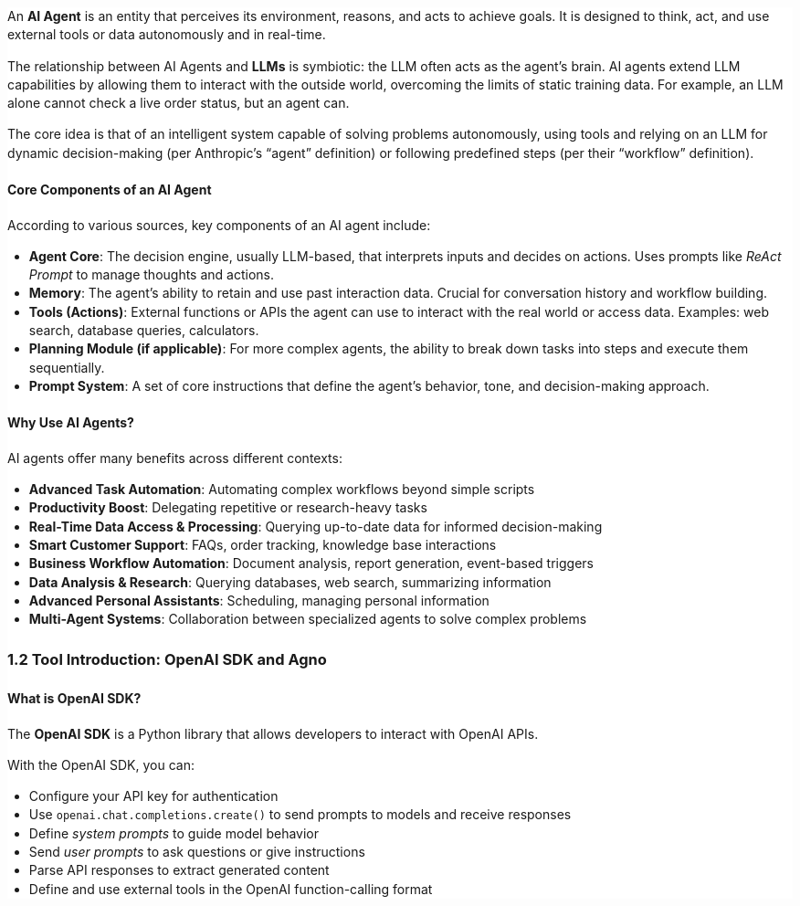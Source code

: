 An **AI Agent** is an entity that perceives its environment, reasons, and acts to achieve goals. It is designed to think, act, and use external tools or data autonomously and in real-time.

The relationship between AI Agents and **LLMs** is symbiotic: the LLM often acts as the agent’s brain. AI agents extend LLM capabilities by allowing them to interact with the outside world, overcoming the limits of static training data. For example, an LLM alone cannot check a live order status, but an agent can.

The core idea is that of an intelligent system capable of solving problems autonomously, using tools and relying on an LLM for dynamic decision-making (per Anthropic’s “agent” definition) or following predefined steps (per their “workflow” definition).

#### Core Components of an AI Agent

According to various sources, key components of an AI agent include:

- **Agent Core**: The decision engine, usually LLM-based, that interprets inputs and decides on actions. Uses prompts like *ReAct Prompt* to manage thoughts and actions.
- **Memory**: The agent’s ability to retain and use past interaction data. Crucial for conversation history and workflow building.
- **Tools (Actions)**: External functions or APIs the agent can use to interact with the real world or access data. Examples: web search, database queries, calculators.
- **Planning Module (if applicable)**: For more complex agents, the ability to break down tasks into steps and execute them sequentially.
- **Prompt System**: A set of core instructions that define the agent’s behavior, tone, and decision-making approach.

#### Why Use AI Agents?

AI agents offer many benefits across different contexts:

- **Advanced Task Automation**: Automating complex workflows beyond simple scripts  
- **Productivity Boost**: Delegating repetitive or research-heavy tasks  
- **Real-Time Data Access & Processing**: Querying up-to-date data for informed decision-making  
- **Smart Customer Support**: FAQs, order tracking, knowledge base interactions  
- **Business Workflow Automation**: Document analysis, report generation, event-based triggers  
- **Data Analysis & Research**: Querying databases, web search, summarizing information  
- **Advanced Personal Assistants**: Scheduling, managing personal information  
- **Multi-Agent Systems**: Collaboration between specialized agents to solve complex problems  

### 1.2 Tool Introduction: OpenAI SDK and Agno

#### What is OpenAI SDK?

The **OpenAI SDK** is a Python library that allows developers to interact with OpenAI APIs.

With the OpenAI SDK, you can:

- Configure your API key for authentication  
- Use `openai.chat.completions.create()` to send prompts to models and receive responses  
- Define *system prompts* to guide model behavior  
- Send *user prompts* to ask questions or give instructions  
- Parse API responses to extract generated content  
- Define and use external tools in the OpenAI function-calling format  
